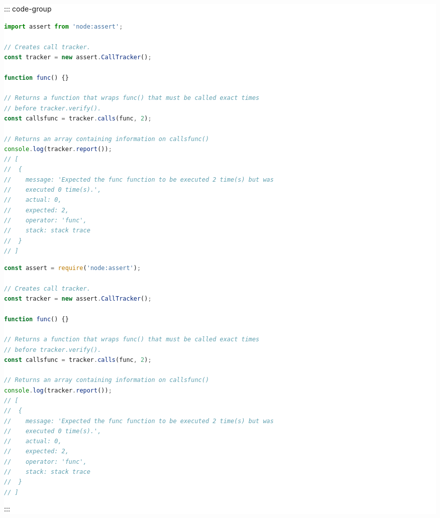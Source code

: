 

::: code-group
```js [ESM]
import assert from 'node:assert';

// Creates call tracker.
const tracker = new assert.CallTracker();

function func() {}

// Returns a function that wraps func() that must be called exact times
// before tracker.verify().
const callsfunc = tracker.calls(func, 2);

// Returns an array containing information on callsfunc()
console.log(tracker.report());
// [
//  {
//    message: 'Expected the func function to be executed 2 time(s) but was
//    executed 0 time(s).',
//    actual: 0,
//    expected: 2,
//    operator: 'func',
//    stack: stack trace
//  }
// ]
```

```js [CJS]
const assert = require('node:assert');

// Creates call tracker.
const tracker = new assert.CallTracker();

function func() {}

// Returns a function that wraps func() that must be called exact times
// before tracker.verify().
const callsfunc = tracker.calls(func, 2);

// Returns an array containing information on callsfunc()
console.log(tracker.report());
// [
//  {
//    message: 'Expected the func function to be executed 2 time(s) but was
//    executed 0 time(s).',
//    actual: 0,
//    expected: 2,
//    operator: 'func',
//    stack: stack trace
//  }
// ]
```
:::
